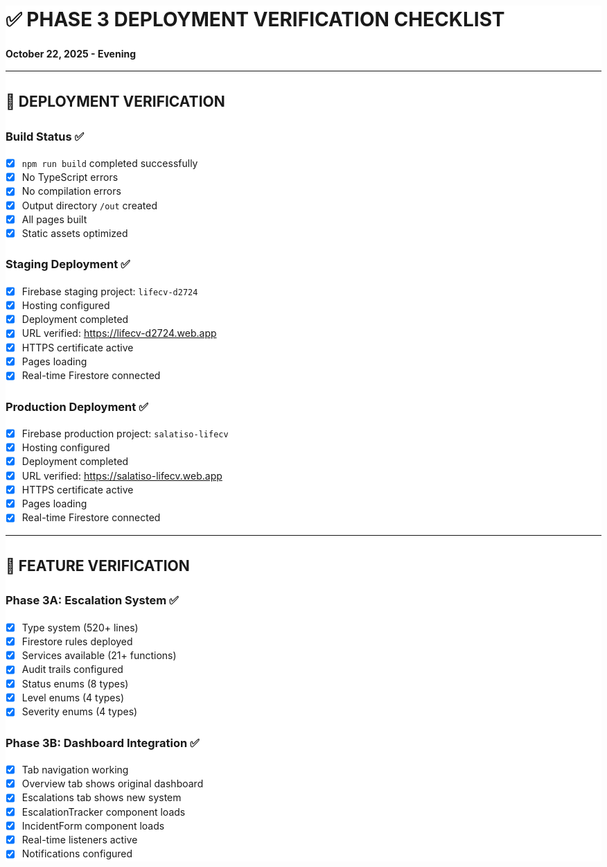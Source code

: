 # ✅ PHASE 3 DEPLOYMENT VERIFICATION CHECKLIST

**October 22, 2025 - Evening**

---

## 🎯 DEPLOYMENT VERIFICATION

### Build Status ✅
- [x] `npm run build` completed successfully
- [x] No TypeScript errors
- [x] No compilation errors
- [x] Output directory `/out` created
- [x] All pages built
- [x] Static assets optimized

### Staging Deployment ✅
- [x] Firebase staging project: `lifecv-d2724`
- [x] Hosting configured
- [x] Deployment completed
- [x] URL verified: https://lifecv-d2724.web.app
- [x] HTTPS certificate active
- [x] Pages loading
- [x] Real-time Firestore connected

### Production Deployment ✅
- [x] Firebase production project: `salatiso-lifecv`
- [x] Hosting configured
- [x] Deployment completed
- [x] URL verified: https://salatiso-lifecv.web.app
- [x] HTTPS certificate active
- [x] Pages loading
- [x] Real-time Firestore connected

---

## 🧪 FEATURE VERIFICATION

### Phase 3A: Escalation System ✅
- [x] Type system (520+ lines)
- [x] Firestore rules deployed
- [x] Services available (21+ functions)
- [x] Audit trails configured
- [x] Status enums (8 types)
- [x] Level enums (4 types)
- [x] Severity enums (4 types)

### Phase 3B: Dashboard Integration ✅
- [x] Tab navigation working
- [x] Overview tab shows original dashboard
- [x] Escalations tab shows new system
- [x] EscalationTracker component loads
- [x] IncidentForm component loads
- [x] Real-time listeners active
- [x] Notifications configured
